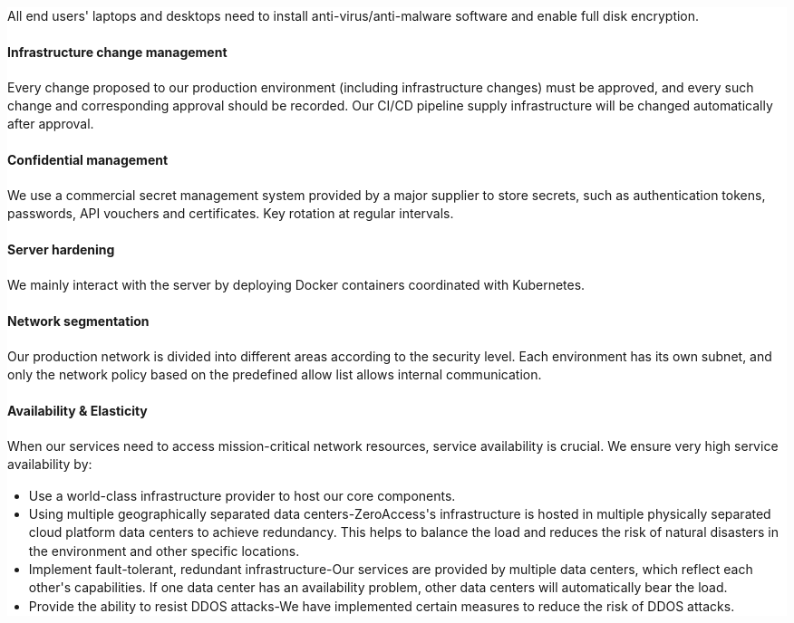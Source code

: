 All end users' laptops and desktops need to install anti-virus/anti-malware software and enable full disk encryption.

#### Infrastructure change management

Every change proposed to our production environment (including infrastructure changes) must be approved, and every such change and corresponding approval should be recorded. Our CI/CD pipeline supply infrastructure will be changed automatically after approval.

#### Confidential management

We use a commercial secret management system provided by a major supplier to store secrets, such as authentication tokens, passwords, API vouchers and certificates. Key rotation at regular intervals.

#### Server hardening

We mainly interact with the server by deploying Docker containers coordinated with Kubernetes.

#### Network segmentation

Our production network is divided into different areas according to the security level. Each environment has its own subnet, and only the network policy based on the predefined allow list allows internal communication.

#### Availability & Elasticity

When our services need to access mission-critical network resources, service availability is crucial. We ensure very high service availability by:

- Use a world-class infrastructure provider to host our core components.
- Using multiple geographically separated data centers-ZeroAccess's infrastructure is hosted in multiple physically separated cloud platform data centers to achieve redundancy. This helps to balance the load and reduces the risk of natural disasters in the environment and other specific locations.
- Implement fault-tolerant, redundant infrastructure-Our services are provided by multiple data centers, which reflect each other's capabilities. If one data center has an availability problem, other data centers will automatically bear the load.
- Provide the ability to resist DDOS attacks-We have implemented certain measures to reduce the risk of DDOS attacks.
